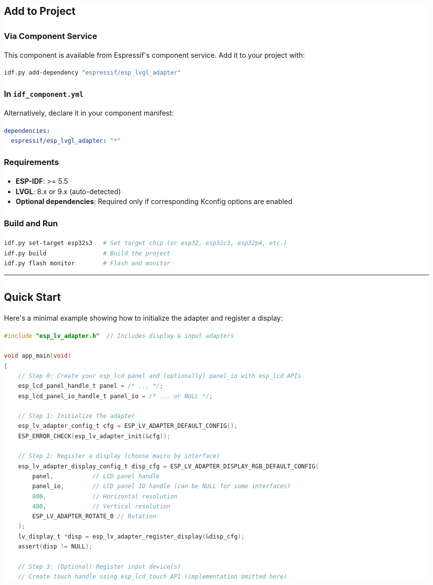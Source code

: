 
## Add to Project

### Via Component Service

This component is available from Espressif's component service. Add it to your project with:

```sh
idf.py add-dependency "espressif/esp_lvgl_adapter"
```

### In `idf_component.yml`

Alternatively, declare it in your component manifest:

```yaml
dependencies:
  espressif/esp_lvgl_adapter: "*"
```

### Requirements

- **ESP-IDF**: >= 5.5
- **LVGL**: 8.x or 9.x (auto-detected)
- **Optional dependencies**: Required only if corresponding Kconfig options are enabled

### Build and Run

```sh
idf.py set-target esp32s3   # Set target chip (or esp32, esp32c3, esp32p4, etc.)
idf.py build                # Build the project
idf.py flash monitor        # Flash and monitor
```

---

## Quick Start

Here's a minimal example showing how to initialize the adapter and register a display:

```c
#include "esp_lv_adapter.h"  // Includes display & input adapters

void app_main(void)
{
    // Step 0: Create your esp_lcd panel and (optionally) panel_io with esp_lcd APIs
    esp_lcd_panel_handle_t panel = /* ... */;
    esp_lcd_panel_io_handle_t panel_io = /* ... or NULL */;

    // Step 1: Initialize the adapter
    esp_lv_adapter_config_t cfg = ESP_LV_ADAPTER_DEFAULT_CONFIG();
    ESP_ERROR_CHECK(esp_lv_adapter_init(&cfg));

    // Step 2: Register a display (choose macro by interface)
    esp_lv_adapter_display_config_t disp_cfg = ESP_LV_ADAPTER_DISPLAY_RGB_DEFAULT_CONFIG(
        panel,           // LCD panel handle
        panel_io,        // LCD panel IO handle (can be NULL for some interfaces)
        800,             // Horizontal resolution
        480,             // Vertical resolution
        ESP_LV_ADAPTER_ROTATE_0 // Rotation
    );
    lv_display_t *disp = esp_lv_adapter_register_display(&disp_cfg);
    assert(disp != NULL);

    // Step 3: (Optional) Register input device(s)
    // Create touch handle using esp_lcd_touch API (implementation omitted here)
```